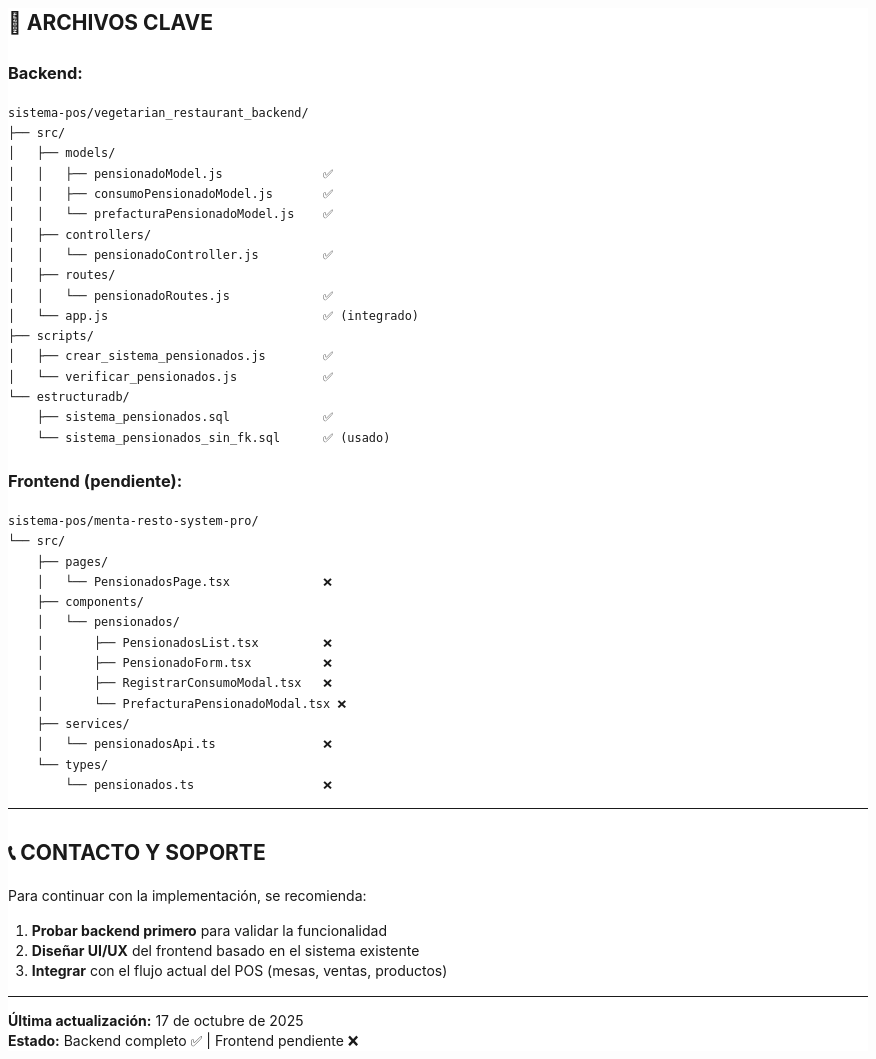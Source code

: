 
## 🔗 **ARCHIVOS CLAVE**

### **Backend:**
```
sistema-pos/vegetarian_restaurant_backend/
├── src/
│   ├── models/
│   │   ├── pensionadoModel.js              ✅
│   │   ├── consumoPensionadoModel.js       ✅
│   │   └── prefacturaPensionadoModel.js    ✅
│   ├── controllers/
│   │   └── pensionadoController.js         ✅
│   ├── routes/
│   │   └── pensionadoRoutes.js             ✅
│   └── app.js                              ✅ (integrado)
├── scripts/
│   ├── crear_sistema_pensionados.js        ✅
│   └── verificar_pensionados.js            ✅
└── estructuradb/
    ├── sistema_pensionados.sql             ✅
    └── sistema_pensionados_sin_fk.sql      ✅ (usado)
```

### **Frontend (pendiente):**
```
sistema-pos/menta-resto-system-pro/
└── src/
    ├── pages/
    │   └── PensionadosPage.tsx             ❌
    ├── components/
    │   └── pensionados/
    │       ├── PensionadosList.tsx         ❌
    │       ├── PensionadoForm.tsx          ❌
    │       ├── RegistrarConsumoModal.tsx   ❌
    │       └── PrefacturaPensionadoModal.tsx ❌
    ├── services/
    │   └── pensionadosApi.ts               ❌
    └── types/
        └── pensionados.ts                  ❌
```

---

## 📞 **CONTACTO Y SOPORTE**

Para continuar con la implementación, se recomienda:
1. **Probar backend primero** para validar la funcionalidad
2. **Diseñar UI/UX** del frontend basado en el sistema existente
3. **Integrar** con el flujo actual del POS (mesas, ventas, productos)

---

**Última actualización:** 17 de octubre de 2025  
**Estado:** Backend completo ✅ | Frontend pendiente ❌


